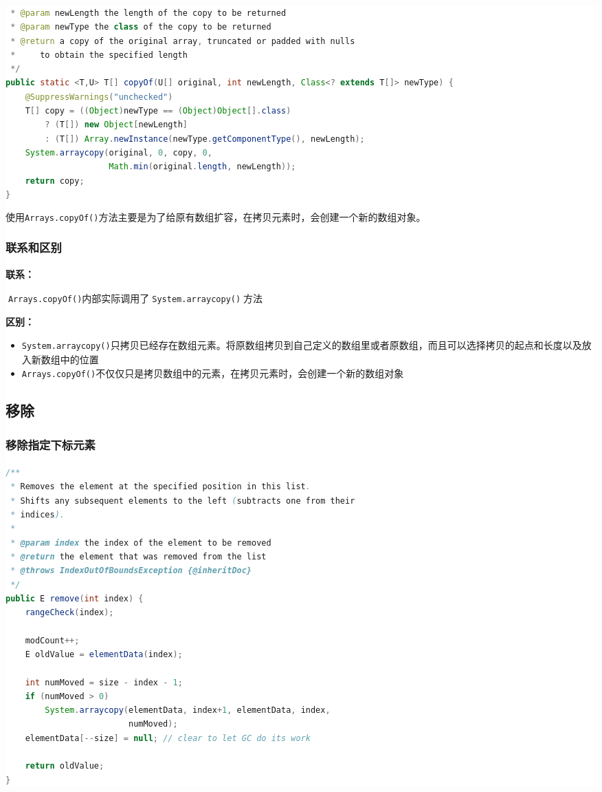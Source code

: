 ```java
 * @param newLength the length of the copy to be returned
 * @param newType the class of the copy to be returned
 * @return a copy of the original array, truncated or padded with nulls
 *     to obtain the specified length
 */
public static <T,U> T[] copyOf(U[] original, int newLength, Class<? extends T[]> newType) {
    @SuppressWarnings("unchecked")
    T[] copy = ((Object)newType == (Object)Object[].class)
        ? (T[]) new Object[newLength]
        : (T[]) Array.newInstance(newType.getComponentType(), newLength);
    System.arraycopy(original, 0, copy, 0,
                     Math.min(original.length, newLength));
    return copy;
}
```

使用`Arrays.copyOf()`方法主要是为了给原有数组扩容，在拷贝元素时，会创建一个新的数组对象。

### 联系和区别

**联系：**

 `Arrays.copyOf()`内部实际调用了 `System.arraycopy()` 方法

**区别：**

- `System.arraycopy()`只拷贝已经存在数组元素。将原数组拷贝到自己定义的数组里或者原数组，而且可以选择拷贝的起点和长度以及放入新数组中的位置
- `Arrays.copyOf()`不仅仅只是拷贝数组中的元素，在拷贝元素时，会创建一个新的数组对象

## 移除

### 移除指定下标元素

```java
/**
 * Removes the element at the specified position in this list.
 * Shifts any subsequent elements to the left (subtracts one from their
 * indices).
 *
 * @param index the index of the element to be removed
 * @return the element that was removed from the list
 * @throws IndexOutOfBoundsException {@inheritDoc}
 */
public E remove(int index) {
    rangeCheck(index);

    modCount++;
    E oldValue = elementData(index);

    int numMoved = size - index - 1;
    if (numMoved > 0)
        System.arraycopy(elementData, index+1, elementData, index,
                         numMoved);
    elementData[--size] = null; // clear to let GC do its work

    return oldValue;
}
```
